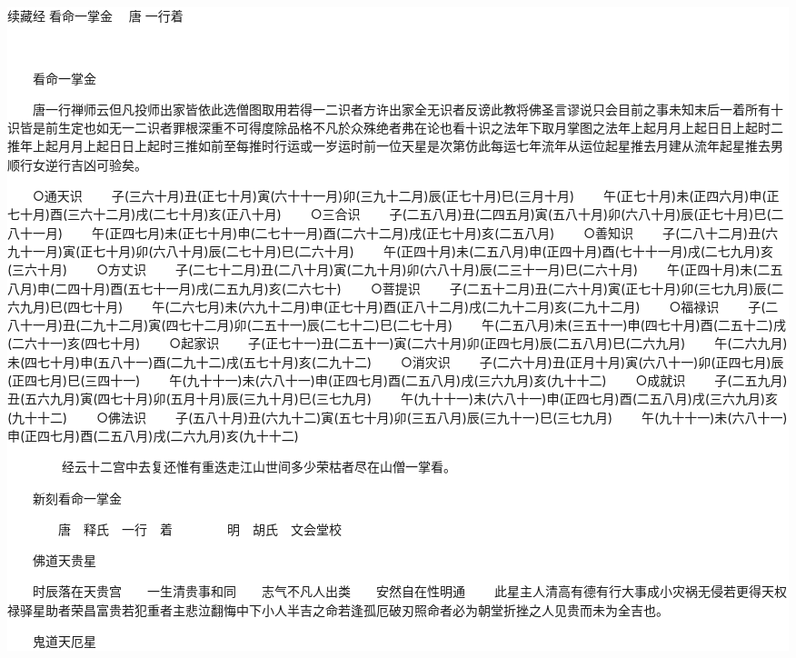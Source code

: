 续藏经   看命一掌金
　唐 一行着

　　 

　　看命一掌金

　　唐一行禅师云但凡投师出家皆依此选僧图取用若得一二识者方许出家全无识者反谤此教将佛圣言谬说只会目前之事未知末后一着所有十识皆是前生定也如无一二识者罪根深重不可得度除品格不凡於众殊绝者弗在论也看十识之法年下取月掌图之法年上起月月上起日日上起时二推年上起月月上起日日上起时三推如前至每推时行运或一岁运时前一位天星是次第仿此每运七年流年从运位起星推去月建从流年起星推去男顺行女逆行吉凶可验矣。

　　○通天识
　　子(三六十月)丑(正七十月)寅(六十十一月)卯(三九十二月)辰(正七十月)巳(三月十月)
　　午(正七十月)未(正四六月)申(正七十月)酉(三六十二月)戌(二七十月)亥(正八十月)
　　○三合识
　　子(二五八月)丑(二四五月)寅(五八十月)卯(六八十月)辰(正七十月)巳(二八十一月)
　　午(正四七月)未(正七十月)申(二七十一月)酉(二六十二月)戌(正七十月)亥(二五八月)
　　○善知识
　　子(二八十二月)丑(六九十一月)寅(正七十月)卯(六八十月)辰(二七十月)巳(二六十月)
　　午(正四十月)未(二五八月)申(正四十月)酉(七十十一月)戌(二七九月)亥(三六十月)
　　○方丈识
　　子(二七十二月)丑(二八十月)寅(二九十月)卯(六八十月)辰(二三十一月)巳(二六十月)
　　午(正四十月)未(二五八月)申(二四十月)酉(五七十一月)戌(二五九月)亥(二六七十)
　　○菩提识
　　子(二五十二月)丑(二六十月)寅(正七十月)卯(三七九月)辰(二六九月)巳(四七十月)
　　午(二六七月)未(六九十二月)申(正七十月)酉(正八十二月)戌(二九十二月)亥(二九十二月)
　　○福禄识
　　子(二八十一月)丑(二九十二月)寅(四七十二月)卯(二五十一)辰(二七十二)巳(二七十月)
　　午(二五八月)未(三五十一)申(四七十月)酉(二五十二)戌(二六十一)亥(四七十月)
　　○起家识
　　子(正七十一)丑(二五十一)寅(二六十月)卯(正四七月)辰(二五八月)巳(二六九月)
　　午(二六九月)未(四七十月)申(五八十一)酉(二九十二)戌(五七十月)亥(二九十二)
　　○消灾识
　　子(二六十月)丑(正月十月)寅(六八十一)卯(正四七月)辰(正四七月)巳(三四十一)
　　午(九十十一)未(六八十一)申(正四七月)酉(二五八月)戌(三六九月)亥(九十十二)
　　○成就识
　　子(二五九月)丑(五六九月)寅(四七十月)卯(五月十月)辰(三九十月)巳(三七九月)
　　午(九十十一)未(六八十一)申(正四七月)酉(二五八月)戌(三六九月)亥(九十十二)
　　○佛法识
　　子(五八十月)丑(六九十二)寅(五七十月)卯(三五八月)辰(三九十一)巳(三七九月)
　　午(九十十一)未(六八十一)申(正四七月)酉(二五八月)戌(二六九月)亥(九十十二)

　　
　　经云十二宫中去复还惟有重迭走江山世间多少荣枯者尽在山僧一掌看。
　　

　　新刻看命一掌金

　　　　唐　释氏　一行　着
　　　　明　胡氏　文会堂校

　　佛道天贵星

　　时辰落在天贵宫　　一生清贵事和同　　志气不凡人出类　　安然自在性明通
　　此星主人清高有德有行大事成小灾祸无侵若更得天权禄驿星助者荣昌富贵若犯重者主悲泣翻悔中下小人半吉之命若逢孤厄破刃照命者必为朝堂折挫之人见贵而未为全吉也。

　　鬼道天厄星
